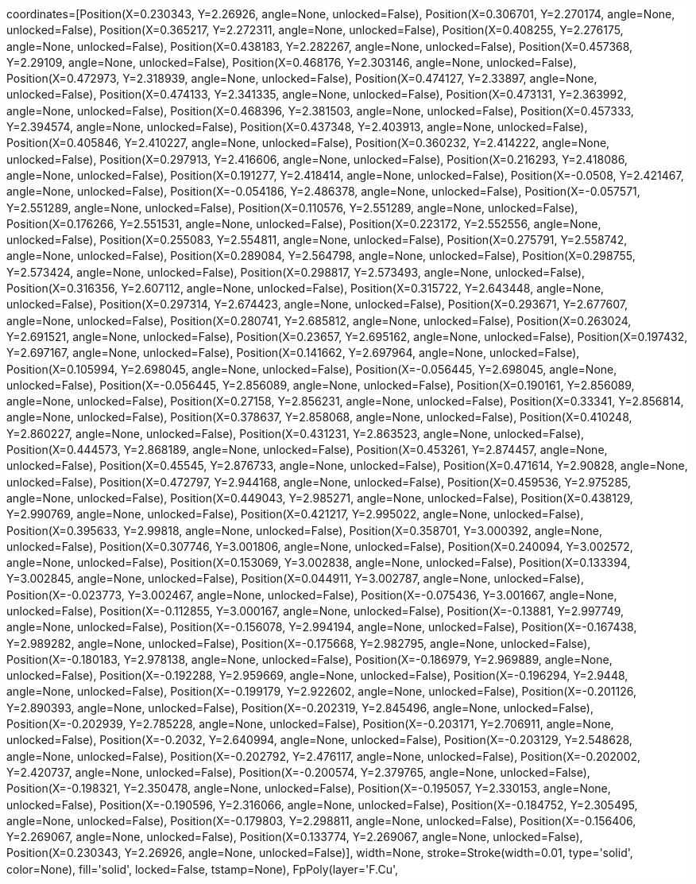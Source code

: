coordinates=[Position(X=0.230343, Y=2.26926, angle=None, unlocked=False), Position(X=0.306701, Y=2.270174, angle=None, unlocked=False), Position(X=0.365217, Y=2.272311, angle=None, unlocked=False), Position(X=0.408255, Y=2.276175, angle=None, unlocked=False), Position(X=0.438183, Y=2.282267, angle=None, unlocked=False), Position(X=0.457368, Y=2.29109, angle=None, unlocked=False), Position(X=0.468176, Y=2.303146, angle=None, unlocked=False), Position(X=0.472973, Y=2.318939, angle=None, unlocked=False), Position(X=0.474127, Y=2.33897, angle=None, unlocked=False), Position(X=0.474133, Y=2.341335, angle=None, unlocked=False), Position(X=0.473131, Y=2.363992, angle=None, unlocked=False), Position(X=0.468396, Y=2.381503, angle=None, unlocked=False), Position(X=0.457333, Y=2.394574, angle=None, unlocked=False), Position(X=0.437348, Y=2.403913, angle=None, unlocked=False), Position(X=0.405846, Y=2.410227, angle=None, unlocked=False), Position(X=0.360232, Y=2.414222, angle=None, unlocked=False), Position(X=0.297913, Y=2.416606, angle=None, unlocked=False), Position(X=0.216293, Y=2.418086, angle=None, unlocked=False), Position(X=0.191277, Y=2.418414, angle=None, unlocked=False), Position(X=-0.0508, Y=2.421467, angle=None, unlocked=False), Position(X=-0.054186, Y=2.486378, angle=None, unlocked=False), Position(X=-0.057571, Y=2.551289, angle=None, unlocked=False), Position(X=0.110576, Y=2.551289, angle=None, unlocked=False), Position(X=0.176266, Y=2.551531, angle=None, unlocked=False), Position(X=0.223172, Y=2.552556, angle=None, unlocked=False), Position(X=0.255083, Y=2.554811, angle=None, unlocked=False), Position(X=0.275791, Y=2.558742, angle=None, unlocked=False), Position(X=0.289084, Y=2.564798, angle=None, unlocked=False), Position(X=0.298755, Y=2.573424, angle=None, unlocked=False), Position(X=0.298817, Y=2.573493, angle=None, unlocked=False), Position(X=0.316356, Y=2.607112, angle=None, unlocked=False), Position(X=0.315722, Y=2.643448, angle=None, unlocked=False), Position(X=0.297314, Y=2.674423, angle=None, unlocked=False), Position(X=0.293671, Y=2.677607, angle=None, unlocked=False), Position(X=0.280741, Y=2.685812, angle=None, unlocked=False), Position(X=0.263024, Y=2.691521, angle=None, unlocked=False), Position(X=0.23657, Y=2.695162, angle=None, unlocked=False), Position(X=0.197432, Y=2.697167, angle=None, unlocked=False), Position(X=0.141662, Y=2.697964, angle=None, unlocked=False), Position(X=0.105994, Y=2.698045, angle=None, unlocked=False), Position(X=-0.056445, Y=2.698045, angle=None, unlocked=False), Position(X=-0.056445, Y=2.856089, angle=None, unlocked=False), Position(X=0.190161, Y=2.856089, angle=None, unlocked=False), Position(X=0.27158, Y=2.856231, angle=None, unlocked=False), Position(X=0.33341, Y=2.856814, angle=None, unlocked=False), Position(X=0.378637, Y=2.858068, angle=None, unlocked=False), Position(X=0.410248, Y=2.860227, angle=None, unlocked=False), Position(X=0.431231, Y=2.863523, angle=None, unlocked=False), Position(X=0.444573, Y=2.868189, angle=None, unlocked=False), Position(X=0.453261, Y=2.874457, angle=None, unlocked=False), Position(X=0.45545, Y=2.876733, angle=None, unlocked=False), Position(X=0.471614, Y=2.90828, angle=None, unlocked=False), Position(X=0.472797, Y=2.944168, angle=None, unlocked=False), Position(X=0.459536, Y=2.975285, angle=None, unlocked=False), Position(X=0.449043, Y=2.985271, angle=None, unlocked=False), Position(X=0.438129, Y=2.990769, angle=None, unlocked=False), Position(X=0.421217, Y=2.995022, angle=None, unlocked=False), Position(X=0.395633, Y=2.99818, angle=None, unlocked=False), Position(X=0.358701, Y=3.000392, angle=None, unlocked=False), Position(X=0.307746, Y=3.001806, angle=None, unlocked=False), Position(X=0.240094, Y=3.002572, angle=None, unlocked=False), Position(X=0.153069, Y=3.002838, angle=None, unlocked=False), Position(X=0.133394, Y=3.002845, angle=None, unlocked=False), Position(X=0.044911, Y=3.002787, angle=None, unlocked=False), Position(X=-0.023773, Y=3.002467, angle=None, unlocked=False), Position(X=-0.075436, Y=3.001667, angle=None, unlocked=False), Position(X=-0.112855, Y=3.000167, angle=None, unlocked=False), Position(X=-0.13881, Y=2.997749, angle=None, unlocked=False), Position(X=-0.156078, Y=2.994194, angle=None, unlocked=False), Position(X=-0.167438, Y=2.989282, angle=None, unlocked=False), Position(X=-0.175668, Y=2.982795, angle=None, unlocked=False), Position(X=-0.180183, Y=2.978138, angle=None, unlocked=False), Position(X=-0.186979, Y=2.969889, angle=None, unlocked=False), Position(X=-0.192288, Y=2.959669, angle=None, unlocked=False), Position(X=-0.196294, Y=2.9448, angle=None, unlocked=False), Position(X=-0.199179, Y=2.922602, angle=None, unlocked=False), Position(X=-0.201126, Y=2.890393, angle=None, unlocked=False), Position(X=-0.202319, Y=2.845496, angle=None, unlocked=False), Position(X=-0.202939, Y=2.785228, angle=None, unlocked=False), Position(X=-0.203171, Y=2.706911, angle=None, unlocked=False), Position(X=-0.2032, Y=2.640994, angle=None, unlocked=False), Position(X=-0.203129, Y=2.548628, angle=None, unlocked=False), Position(X=-0.202792, Y=2.476117, angle=None, unlocked=False), Position(X=-0.202002, Y=2.420737, angle=None, unlocked=False), Position(X=-0.200574, Y=2.379765, angle=None, unlocked=False), Position(X=-0.198321, Y=2.350478, angle=None, unlocked=False), Position(X=-0.195057, Y=2.330153, angle=None, unlocked=False), Position(X=-0.190596, Y=2.316066, angle=None, unlocked=False), Position(X=-0.184752, Y=2.305495, angle=None, unlocked=False), Position(X=-0.179803, Y=2.298811, angle=None, unlocked=False), Position(X=-0.156406, Y=2.269067, angle=None, unlocked=False), Position(X=0.133774, Y=2.269067, angle=None, unlocked=False), Position(X=0.230343, Y=2.26926, angle=None, unlocked=False)], width=None, stroke=Stroke(width=0.01, type='solid', color=None), fill='solid', locked=False, tstamp=None), FpPoly(layer='F.Cu',